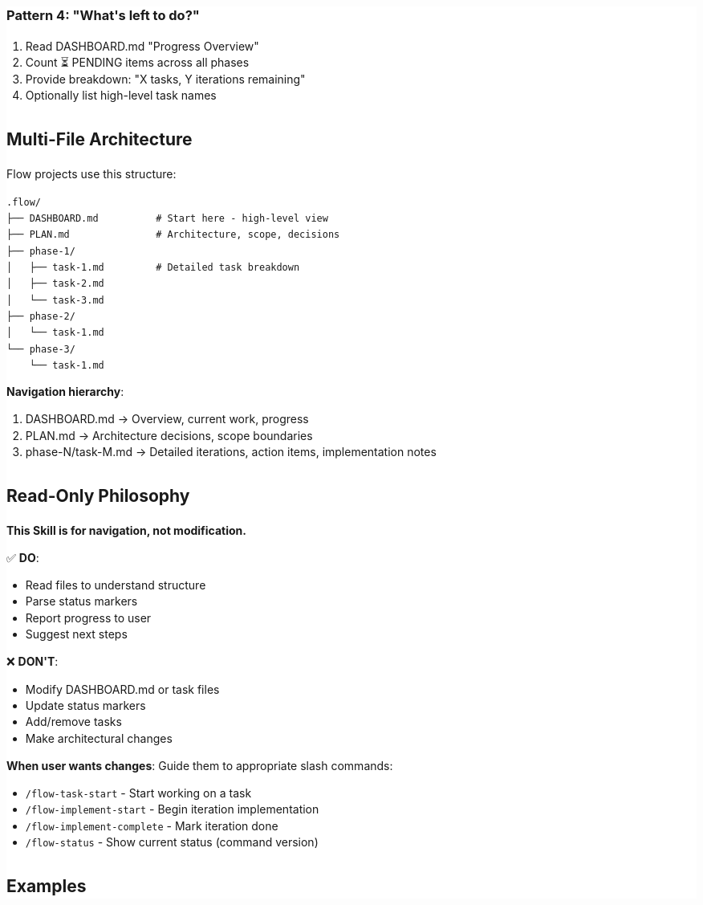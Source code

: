 ### Pattern 4: "What's left to do?"

1. Read DASHBOARD.md "Progress Overview"
2. Count ⏳ PENDING items across all phases
3. Provide breakdown: "X tasks, Y iterations remaining"
4. Optionally list high-level task names

## Multi-File Architecture

Flow projects use this structure:

```
.flow/
├── DASHBOARD.md          # Start here - high-level view
├── PLAN.md               # Architecture, scope, decisions
├── phase-1/
│   ├── task-1.md         # Detailed task breakdown
│   ├── task-2.md
│   └── task-3.md
├── phase-2/
│   └── task-1.md
└── phase-3/
    └── task-1.md
```

**Navigation hierarchy**:
1. DASHBOARD.md → Overview, current work, progress
2. PLAN.md → Architecture decisions, scope boundaries
3. phase-N/task-M.md → Detailed iterations, action items, implementation notes

## Read-Only Philosophy

**This Skill is for navigation, not modification.**

✅ **DO**:
- Read files to understand structure
- Parse status markers
- Report progress to user
- Suggest next steps

❌ **DON'T**:
- Modify DASHBOARD.md or task files
- Update status markers
- Add/remove tasks
- Make architectural changes

**When user wants changes**: Guide them to appropriate slash commands:
- `/flow-task-start` - Start working on a task
- `/flow-implement-start` - Begin iteration implementation
- `/flow-implement-complete` - Mark iteration done
- `/flow-status` - Show current status (command version)

## Examples
